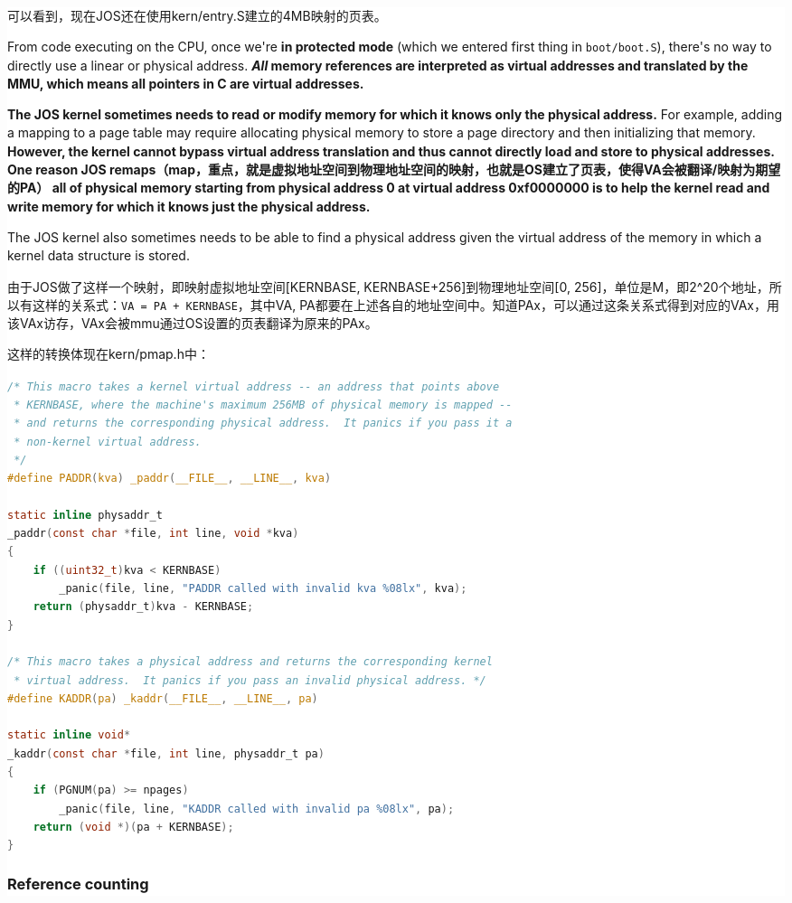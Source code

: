 可以看到，现在JOS还在使用kern/entry.S建立的4MB映射的页表。

From code executing on the CPU, once we're **in protected mode** (which we entered first thing in `boot/boot.S`), there's no way to directly use a linear or physical address. ***All* memory references are interpreted as virtual addresses and translated by the MMU, which means all pointers in C are virtual addresses.**

**The JOS kernel sometimes needs to read or modify memory for which it knows only the physical address.** For example, adding a mapping to a page table may require allocating physical memory to store a page directory and then initializing that memory. **However, the kernel cannot bypass virtual address translation and thus cannot directly load and store to physical addresses. One reason JOS remaps（map，重点，就是虚拟地址空间到物理地址空间的映射，也就是OS建立了页表，使得VA会被翻译/映射为期望的PA） all of physical memory starting from physical address 0 at virtual address 0xf0000000 is to help the kernel read and write memory for which it knows just the physical address.** 

The JOS kernel also sometimes needs to be able to find a physical address given the virtual address of the memory in which a kernel data structure is stored. 

由于JOS做了这样一个映射，即映射虚拟地址空间[KERNBASE, KERNBASE+256]到物理地址空间[0, 256]，单位是M，即2^20个地址，所以有这样的关系式：`VA = PA + KERNBASE`，其中VA, PA都要在上述各自的地址空间中。知道PAx，可以通过这条关系式得到对应的VAx，用该VAx访存，VAx会被mmu通过OS设置的页表翻译为原来的PAx。

这样的转换体现在kern/pmap.h中：

```c
/* This macro takes a kernel virtual address -- an address that points above
 * KERNBASE, where the machine's maximum 256MB of physical memory is mapped --
 * and returns the corresponding physical address.  It panics if you pass it a
 * non-kernel virtual address.
 */
#define PADDR(kva) _paddr(__FILE__, __LINE__, kva)

static inline physaddr_t
_paddr(const char *file, int line, void *kva)
{
	if ((uint32_t)kva < KERNBASE)
		_panic(file, line, "PADDR called with invalid kva %08lx", kva);
	return (physaddr_t)kva - KERNBASE;
}

/* This macro takes a physical address and returns the corresponding kernel
 * virtual address.  It panics if you pass an invalid physical address. */
#define KADDR(pa) _kaddr(__FILE__, __LINE__, pa)

static inline void*
_kaddr(const char *file, int line, physaddr_t pa)
{
	if (PGNUM(pa) >= npages)
		_panic(file, line, "KADDR called with invalid pa %08lx", pa);
	return (void *)(pa + KERNBASE);
}
```

### Reference counting
